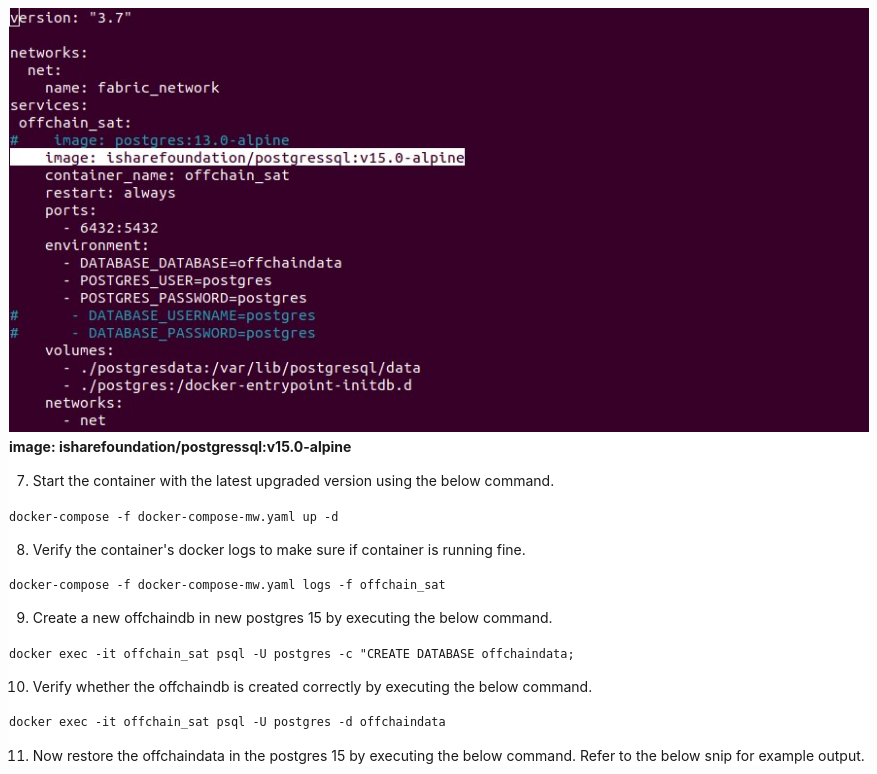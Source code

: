 ![](docs/assets/images/image25.png)
**image:
isharefoundation/postgressql:v15.0-alpine**

7.  Start the container with the latest upgraded version using the below
    command.

```shell
docker-compose -f docker-compose-mw.yaml up -d
```

8.  Verify the container's docker logs to make sure if container is
    running fine.

```shell
docker-compose -f docker-compose-mw.yaml logs -f offchain_sat
```

9.  Create a new offchaindb in new postgres 15 by executing the below
    command.

```shell
docker exec -it offchain_sat psql -U postgres -c "CREATE DATABASE offchaindata;
```

10. Verify whether the offchaindb is created correctly by executing the
    below command.

```shell
docker exec -it offchain_sat psql -U postgres -d offchaindata
```

11. Now restore the offchaindata in the postgres 15 by executing the
    below command. Refer to the below snip for example output.
